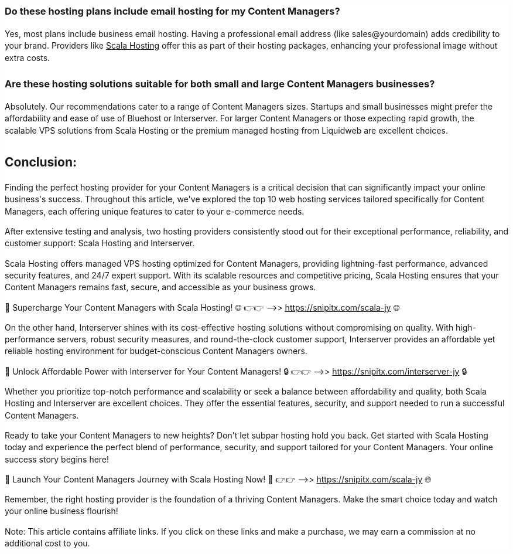### Do these hosting plans include email hosting for my Content Managers? 
Yes, most plans include business email hosting. Having a professional email address (like sales@yourdomain) adds credibility to your brand. Providers like [Scala Hosting](https://snipitx.com/scala-jy) offer this as part of their hosting packages, enhancing your professional image without extra costs.

### Are these hosting solutions suitable for both small and large Content Managers businesses? 
Absolutely. Our recommendations cater to a range of Content Managers sizes. Startups and small businesses might prefer the affordability and ease of use of Bluehost or Interserver. For larger Content Managers or those expecting rapid growth, the scalable VPS solutions from Scala Hosting or the premium managed hosting from Liquidweb are excellent choices.

## Conclusion:

Finding the perfect hosting provider for your Content Managers is a critical decision that can significantly impact your online business's success. Throughout this article, we've explored the top 10 web hosting services tailored specifically for Content Managers, each offering unique features to cater to your e-commerce needs.

After extensive testing and analysis, two hosting providers consistently stood out for their exceptional performance, reliability, and customer support: Scala Hosting and Interserver.

Scala Hosting offers managed VPS hosting optimized for Content Managers, providing lightning-fast performance, advanced security features, and 24/7 expert support. With its scalable resources and competitive pricing, Scala Hosting ensures that your Content Managers remains fast, secure, and accessible as your business grows.

🚀 Supercharge Your Content Managers with Scala Hosting! 🌐
👉👉 -->> https://snipitx.com/scala-jy 🌐

On the other hand, Interserver shines with its cost-effective hosting solutions without compromising on quality. With high-performance servers, robust security measures, and round-the-clock customer support, Interserver provides an affordable yet reliable hosting environment for budget-conscious Content Managers owners.

💸 Unlock Affordable Power with Interserver for Your Content Managers! 🔒
👉👉 -->> https://snipitx.com/interserver-jy 🔒

Whether you prioritize top-notch performance and scalability or seek a balance between affordability and quality, both Scala Hosting and Interserver are excellent choices. They offer the essential features, security, and support needed to run a successful Content Managers.

Ready to take your Content Managers to new heights? Don't let subpar hosting hold you back. Get started with Scala Hosting today and experience the perfect blend of performance, security, and support tailored for your Content Managers. Your online success story begins here!

🚀 Launch Your Content Managers Journey with Scala Hosting Now! 🌟
👉👉 -->> https://snipitx.com/scala-jy 🌐

Remember, the right hosting provider is the foundation of a thriving Content Managers. Make the smart choice today and watch your online business flourish!

Note: This article contains affiliate links. If you click on these links and make a purchase, we may earn a commission at no additional cost to you.